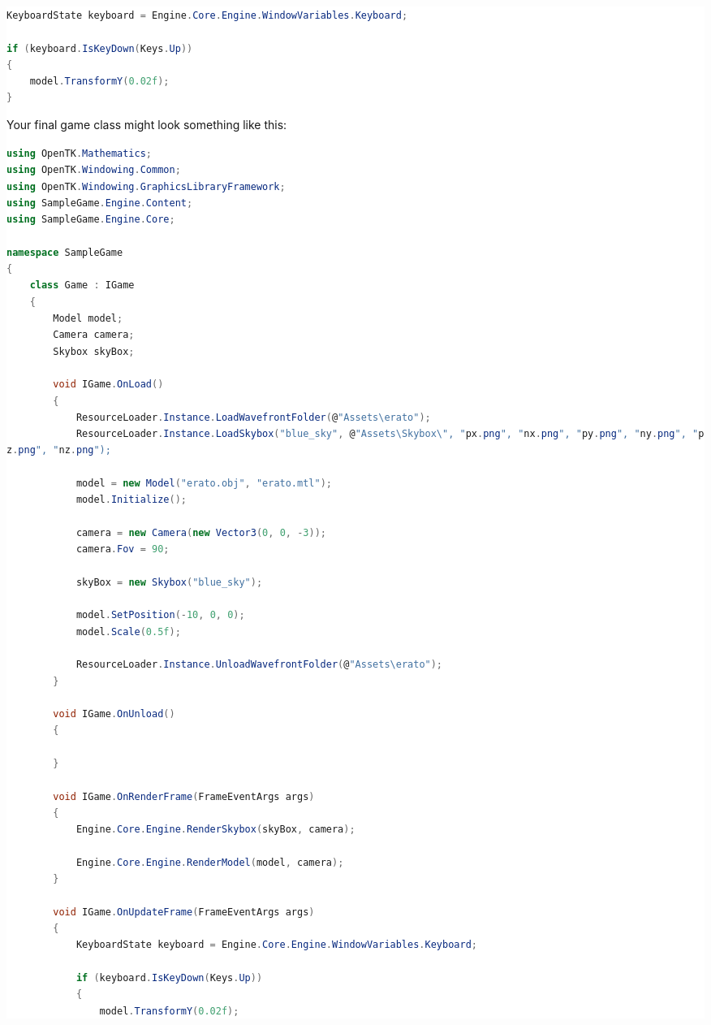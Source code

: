 ```csharp
KeyboardState keyboard = Engine.Core.Engine.WindowVariables.Keyboard;

if (keyboard.IsKeyDown(Keys.Up))
{
    model.TransformY(0.02f);
}
```

Your final game class might look something like this:

```csharp
using OpenTK.Mathematics;
using OpenTK.Windowing.Common;
using OpenTK.Windowing.GraphicsLibraryFramework;
using SampleGame.Engine.Content;
using SampleGame.Engine.Core;

namespace SampleGame
{
    class Game : IGame
    {
        Model model;
        Camera camera;
        Skybox skyBox;

        void IGame.OnLoad()
        {
            ResourceLoader.Instance.LoadWavefrontFolder(@"Assets\erato");
            ResourceLoader.Instance.LoadSkybox("blue_sky", @"Assets\Skybox\", "px.png", "nx.png", "py.png", "ny.png", "pz.png", "nz.png");

            model = new Model("erato.obj", "erato.mtl");
            model.Initialize();

            camera = new Camera(new Vector3(0, 0, -3));
            camera.Fov = 90;

            skyBox = new Skybox("blue_sky");

            model.SetPosition(-10, 0, 0);
            model.Scale(0.5f);

            ResourceLoader.Instance.UnloadWavefrontFolder(@"Assets\erato");
        }

        void IGame.OnUnload()
        {

        }

        void IGame.OnRenderFrame(FrameEventArgs args)
        {
            Engine.Core.Engine.RenderSkybox(skyBox, camera);

            Engine.Core.Engine.RenderModel(model, camera);
        }

        void IGame.OnUpdateFrame(FrameEventArgs args)
        {
            KeyboardState keyboard = Engine.Core.Engine.WindowVariables.Keyboard;

            if (keyboard.IsKeyDown(Keys.Up))
            {
                model.TransformY(0.02f);
```